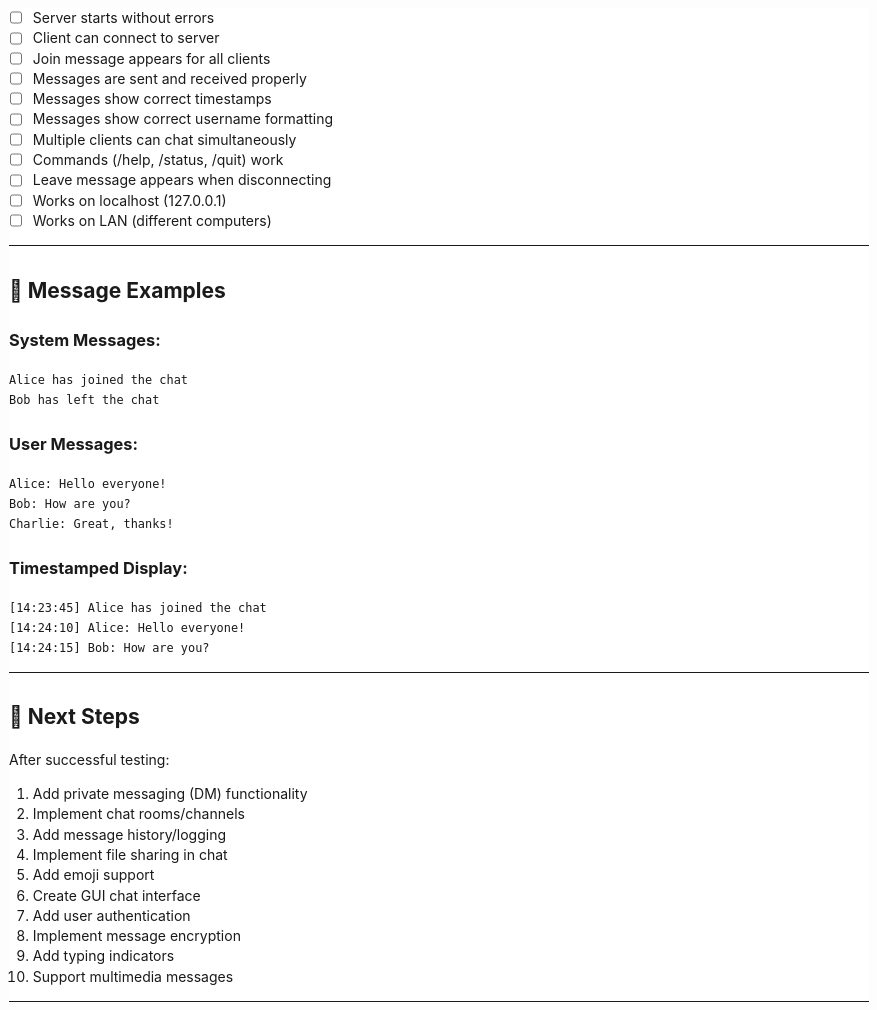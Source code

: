 - [ ] Server starts without errors
- [ ] Client can connect to server
- [ ] Join message appears for all clients
- [ ] Messages are sent and received properly
- [ ] Messages show correct timestamps
- [ ] Messages show correct username formatting
- [ ] Multiple clients can chat simultaneously
- [ ] Commands (/help, /status, /quit) work
- [ ] Leave message appears when disconnecting
- [ ] Works on localhost (127.0.0.1)
- [ ] Works on LAN (different computers)

---

## 📝 Message Examples

### System Messages:
```
Alice has joined the chat
Bob has left the chat
```

### User Messages:
```
Alice: Hello everyone!
Bob: How are you?
Charlie: Great, thanks!
```

### Timestamped Display:
```
[14:23:45] Alice has joined the chat
[14:24:10] Alice: Hello everyone!
[14:24:15] Bob: How are you?
```

---

## 🚀 Next Steps

After successful testing:
1. Add private messaging (DM) functionality
2. Implement chat rooms/channels
3. Add message history/logging
4. Implement file sharing in chat
5. Add emoji support
6. Create GUI chat interface
7. Add user authentication
8. Implement message encryption
9. Add typing indicators
10. Support multimedia messages

---